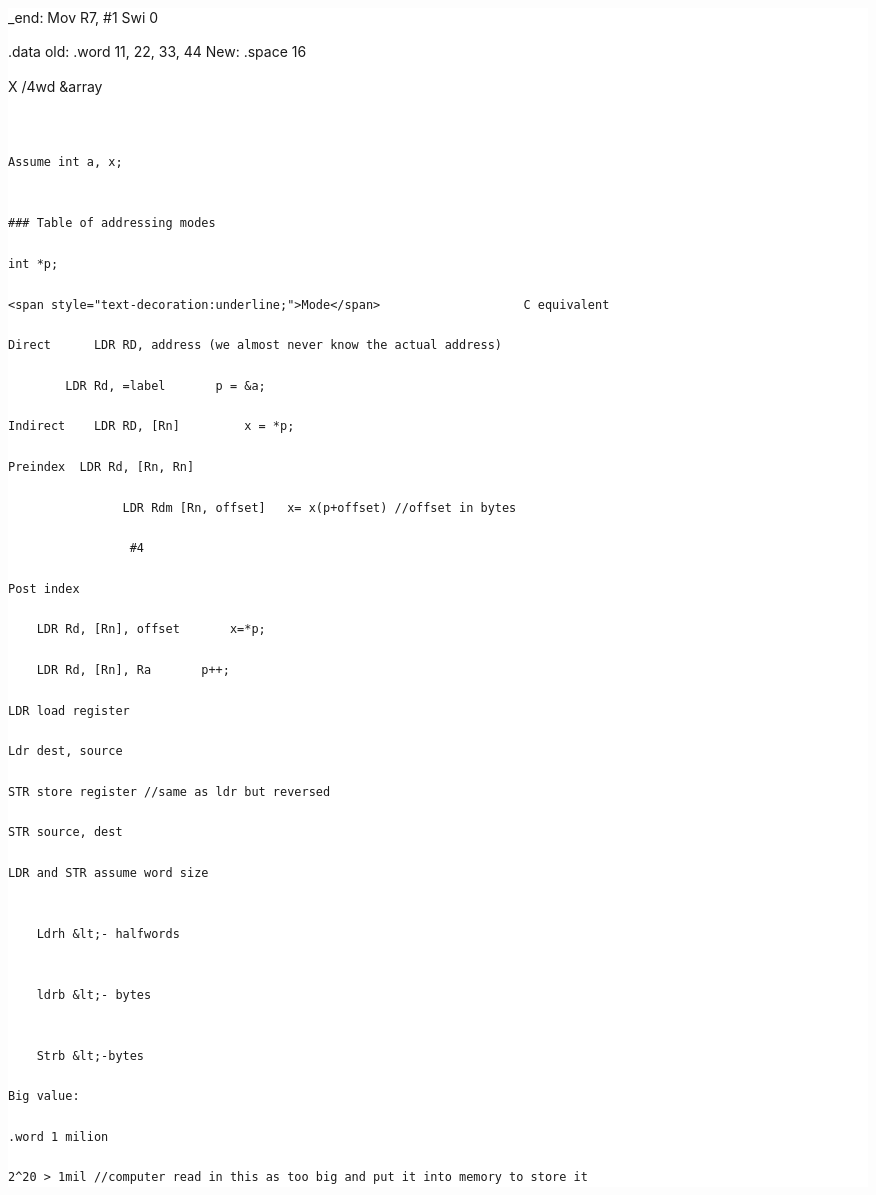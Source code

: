 _end:
	Mov R7, #1
	Swi 0

.data
old: 
	.word 11, 22, 33, 44
New:
      .space 16

X /4wd &array
```


Assume int a, x;


### Table of addressing modes

int *p;

<span style="text-decoration:underline;">Mode</span>				    C equivalent

Direct	    LDR RD, address (we almost never know the actual address)

	    LDR Rd, =label	     p = &a;

Indirect    LDR RD, [Rn] 	     x = *p;

Preindex  LDR Rd, [Rn, Rn]

                LDR Rdm [Rn, offset]   x= x(p+offset) //offset in bytes

			     #4

Post index

	LDR Rd, [Rn], offset	   x=*p;

	LDR Rd, [Rn], Ra	   p++;

LDR load register

Ldr dest, source

STR store register //same as ldr but reversed

STR source, dest

LDR and STR assume word size


    Ldrh &lt;- halfwords 


    ldrb &lt;- bytes


    Strb &lt;-bytes 

Big value:

.word 1 milion

2^20 > 1mil //computer read in this as too big and put it into memory to store it
```